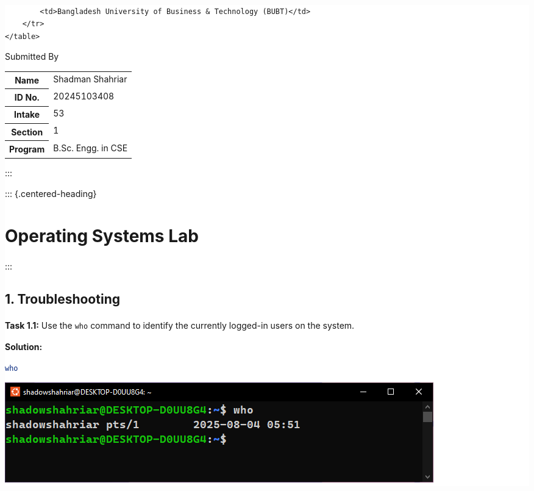 			<td>Bangladesh University of Business & Technology (BUBT)</td>
		</tr>
	</table>
</section>
<section style="--hw: 7.2rem;">
	<p class="h2 w800 text-upr">Submitted By</p>
	<table class="compact borderless table-large table-upr padless withleader">
		<tr>
			<th>Name</th>
			<td>Shadman Shahriar</td>
		</tr>
		<tr>
			<th>ID No.</th>
			<td>20245103408</td>
		</tr>
		<tr>
			<th>Intake</th>
			<td>53</td>
		</tr>
		<tr>
			<th>Section</th>
			<td>1</td>
		</tr>
		<tr>
			<th>Program</th>
			<td>B.Sc. Engg. in CSE</td>
		</tr>
	</table>
</section>

:::

::: {.centered-heading}

# Operating Systems Lab

:::

## 1. Troubleshooting

**Task 1.1:** Use the `who` command to identify the currently logged-in users on the system.

**Solution:**

```bash
who
```

![Task 1.1](images/00.png)
